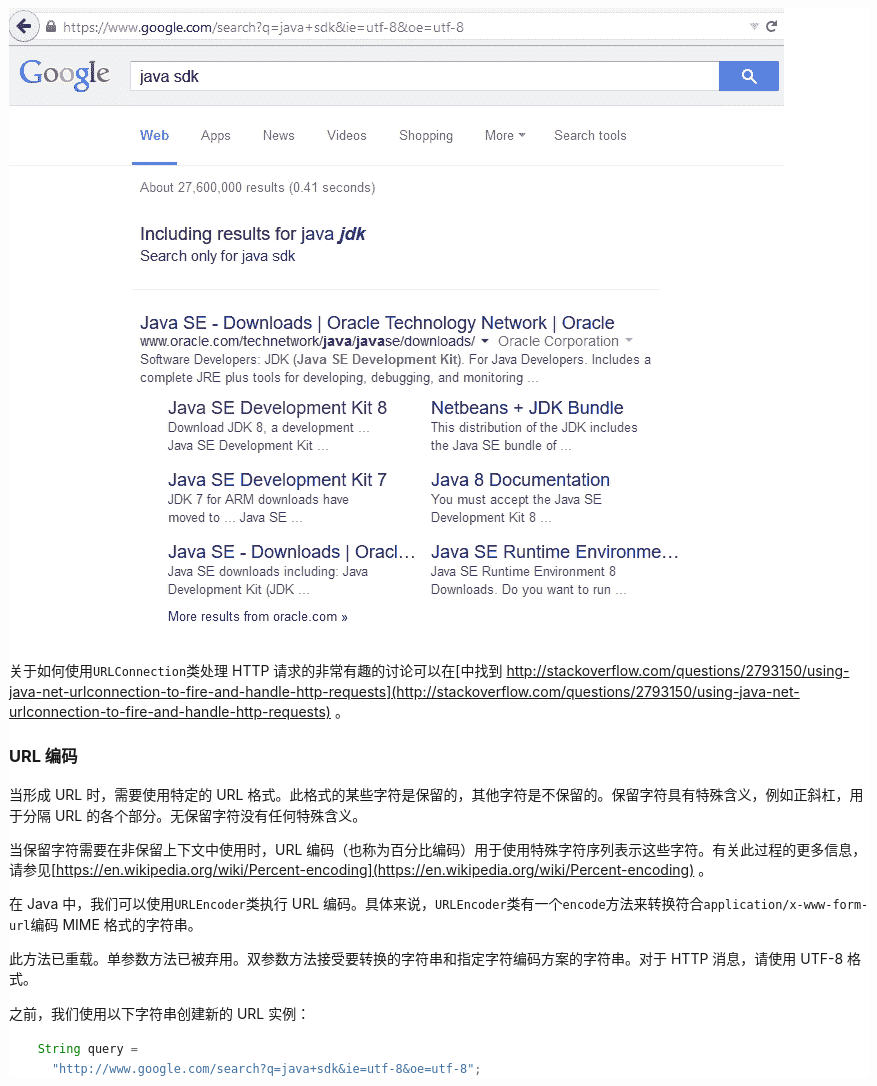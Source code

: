![Using the HttpURLConnection class](img/B04915_04_03.jpg)

关于如何使用`URLConnection`类处理 HTTP 请求的非常有趣的讨论可以在[中找到 http://stackoverflow.com/questions/2793150/using-java-net-urlconnection-to-fire-and-handle-http-requests](http://stackoverflow.com/questions/2793150/using-java-net-urlconnection-to-fire-and-handle-http-requests) 。

### URL 编码

当形成 URL 时，需要使用特定的 URL 格式。此格式的某些字符是保留的，其他字符是不保留的。保留字符具有特殊含义，例如正斜杠，用于分隔 URL 的各个部分。无保留字符没有任何特殊含义。

当保留字符需要在非保留上下文中使用时，URL 编码（也称为百分比编码）用于使用特殊字符序列表示这些字符。有关此过程的更多信息，请参见[https://en.wikipedia.org/wiki/Percent-encoding](https://en.wikipedia.org/wiki/Percent-encoding) 。

在 Java 中，我们可以使用`URLEncoder`类执行 URL 编码。具体来说，`URLEncoder`类有一个`encode`方法来转换符合`application/x-www-form-url`编码 MIME 格式的字符串。

此方法已重载。单参数方法已被弃用。双参数方法接受要转换的字符串和指定字符编码方案的字符串。对于 HTTP 消息，请使用 UTF-8 格式。

之前，我们使用以下字符串创建新的 URL 实例：

```java
    String query = 
      "http://www.google.com/search?q=java+sdk&ie=utf-8&oe=utf-8";
```
